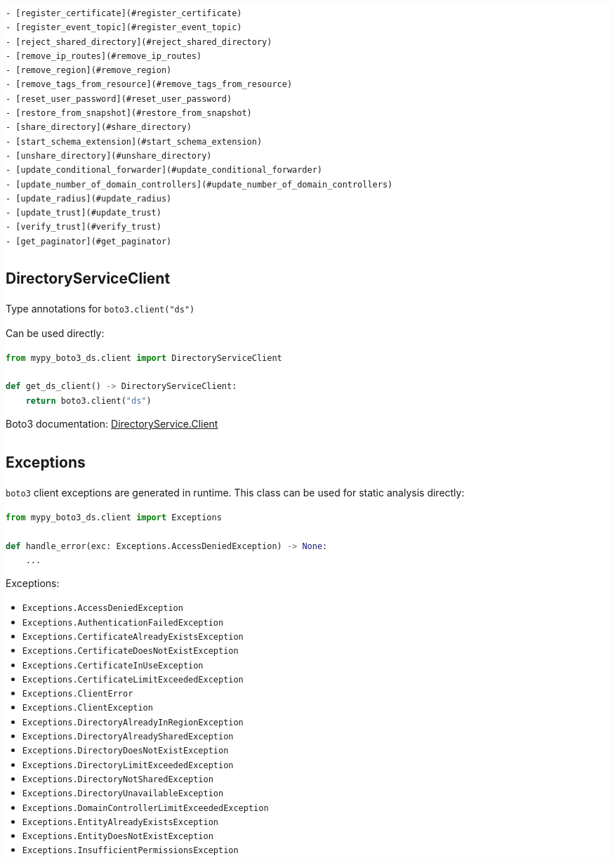     - [register_certificate](#register_certificate)
    - [register_event_topic](#register_event_topic)
    - [reject_shared_directory](#reject_shared_directory)
    - [remove_ip_routes](#remove_ip_routes)
    - [remove_region](#remove_region)
    - [remove_tags_from_resource](#remove_tags_from_resource)
    - [reset_user_password](#reset_user_password)
    - [restore_from_snapshot](#restore_from_snapshot)
    - [share_directory](#share_directory)
    - [start_schema_extension](#start_schema_extension)
    - [unshare_directory](#unshare_directory)
    - [update_conditional_forwarder](#update_conditional_forwarder)
    - [update_number_of_domain_controllers](#update_number_of_domain_controllers)
    - [update_radius](#update_radius)
    - [update_trust](#update_trust)
    - [verify_trust](#verify_trust)
    - [get_paginator](#get_paginator)

## DirectoryServiceClient

Type annotations for `boto3.client("ds")`

Can be used directly:

```python
from mypy_boto3_ds.client import DirectoryServiceClient

def get_ds_client() -> DirectoryServiceClient:
    return boto3.client("ds")
```

Boto3 documentation:
[DirectoryService.Client](https://boto3.amazonaws.com/v1/documentation/api/1.17.76/reference/services/ds.html#DirectoryService.Client)

## Exceptions

`boto3` client exceptions are generated in runtime. This class can be used for
static analysis directly:

```python
from mypy_boto3_ds.client import Exceptions

def handle_error(exc: Exceptions.AccessDeniedException) -> None:
    ...
```

Exceptions:

- `Exceptions.AccessDeniedException`
- `Exceptions.AuthenticationFailedException`
- `Exceptions.CertificateAlreadyExistsException`
- `Exceptions.CertificateDoesNotExistException`
- `Exceptions.CertificateInUseException`
- `Exceptions.CertificateLimitExceededException`
- `Exceptions.ClientError`
- `Exceptions.ClientException`
- `Exceptions.DirectoryAlreadyInRegionException`
- `Exceptions.DirectoryAlreadySharedException`
- `Exceptions.DirectoryDoesNotExistException`
- `Exceptions.DirectoryLimitExceededException`
- `Exceptions.DirectoryNotSharedException`
- `Exceptions.DirectoryUnavailableException`
- `Exceptions.DomainControllerLimitExceededException`
- `Exceptions.EntityAlreadyExistsException`
- `Exceptions.EntityDoesNotExistException`
- `Exceptions.InsufficientPermissionsException`